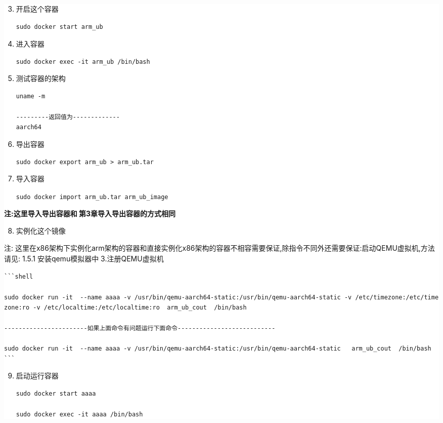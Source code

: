 3. 开启这个容器

    ```shell
    sudo docker start arm_ub
    ```

4. 进入容器

    ```shell
    sudo docker exec -it arm_ub /bin/bash
    ```

5. 测试容器的架构

    ```shell
    uname -m

    ---------返回值为-------------
    aarch64
    ```


6. 导出容器

    ```shell
    sudo docker export arm_ub > arm_ub.tar
    ```

7. 导入容器


    ```shell
    sudo docker import arm_ub.tar arm_ub_image
    ```

**注:这里导入导出容器和 第3章导入导出容器的方式相同**

8. 实例化这个镜像

注: 这里在x86架构下实例化arm架构的容器和直接实例化x86架构的容器不相容需要保证,除指令不同外还需要保证:启动QEMU虚拟机,方法请见: 1.5.1 安装qemu模拟器中 3.注册QEMU虚拟机

    ```shell

    sudo docker run -it  --name aaaa -v /usr/bin/qemu-aarch64-static:/usr/bin/qemu-aarch64-static -v /etc/timezone:/etc/timezone:ro -v /etc/localtime:/etc/localtime:ro  arm_ub_cout  /bin/bash

    -----------------------如果上面命令有问题运行下面命令---------------------------

    sudo docker run -it  --name aaaa -v /usr/bin/qemu-aarch64-static:/usr/bin/qemu-aarch64-static   arm_ub_cout  /bin/bash
    ```

9. 启动运行容器

    ```shell
    sudo docker start aaaa

    sudo docker exec -it aaaa /bin/bash
    ```
